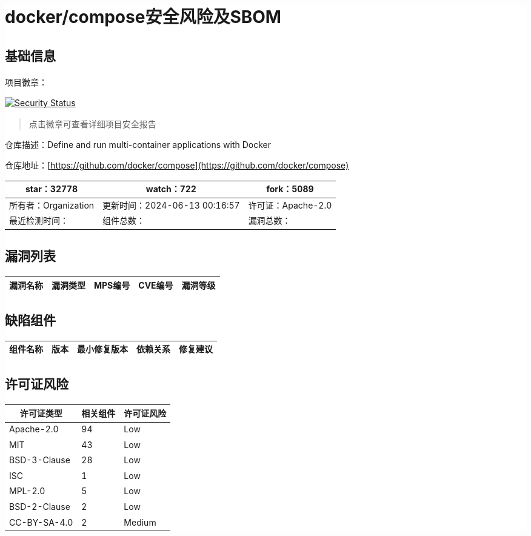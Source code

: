 # docker/compose安全风险及SBOM

## 基础信息

项目徽章：

[![Security Status](https://www.murphysec.com/platform3/v31/badge/1801320409766768640.svg)](https://www.murphysec.com/console/report/1697673185289961472/1801320409766768640)

> 点击徽章可查看详细项目安全报告

仓库描述：Define and run multi-container applications with Docker

仓库地址：[https://github.com/docker/compose](https://github.com/docker/compose)

| star：32778 | watch：722 | fork：5089 |
| ----------- | -------------- | ------------ |
| 所有者：Organization | 更新时间：2024-06-13 00:16:57 | 许可证：Apache-2.0 |
| 最近检测时间： | 组件总数： | 漏洞总数： |




## 漏洞列表

| 漏洞名称 | 漏洞类型 | MPS编号 | CVE编号 | 漏洞等级 |
| ------- | ------ | ------- | ------ | ----- |





## 缺陷组件

| 组件名称 | 版本 | 最小修复版本 | 依赖关系 | 修复建议 |
| -------- | ---- | ------------ | -------- | -------- |





## 许可证风险

| 许可证类型 | 相关组件 | 许可证风险 |
| ---------- | -------- | ---------- |
|Apache-2.0|94|Low|
|MIT|43|Low|
|BSD-3-Clause|28|Low|
|ISC|1|Low|
|MPL-2.0|5|Low|
|BSD-2-Clause|2|Low|
|CC-BY-SA-4.0|2|Medium|
